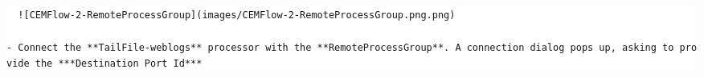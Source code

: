       ![CEMFlow-2-RemoteProcessGroup](images/CEMFlow-2-RemoteProcessGroup.png.png)   
      
    - Connect the **TailFile-weblogs** processor with the **RemoteProcessGroup**. A connection dialog pops up, asking to provide the ***Destination Port Id***   
    